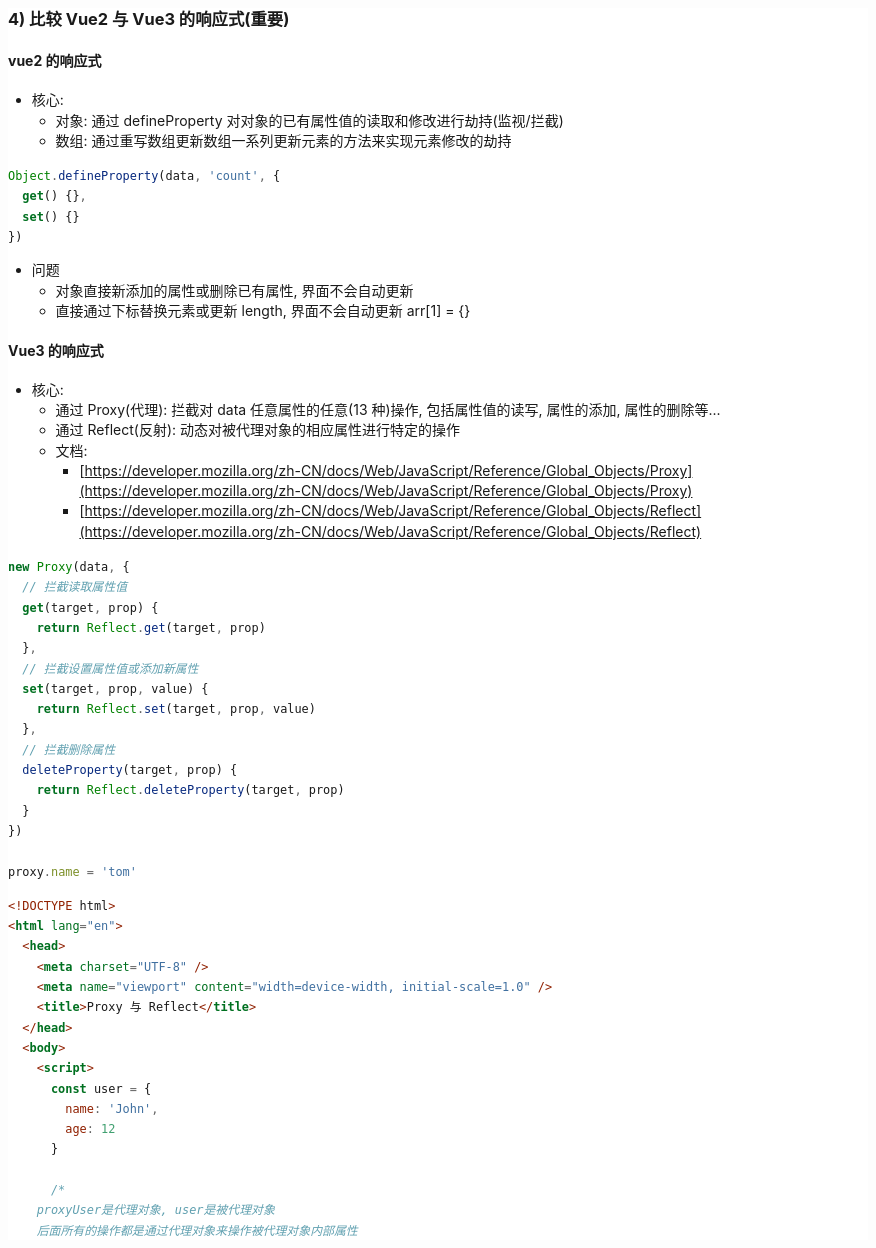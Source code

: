 ### 4) 比较 Vue2 与 Vue3 的响应式(重要)

#### vue2 的响应式

- 核心:
  - 对象: 通过 defineProperty 对对象的已有属性值的读取和修改进行劫持(监视/拦截)
  - 数组: 通过重写数组更新数组一系列更新元素的方法来实现元素修改的劫持

```javascript
Object.defineProperty(data, 'count', {
  get() {},
  set() {}
})
```

- 问题
  - 对象直接新添加的属性或删除已有属性, 界面不会自动更新
  - 直接通过下标替换元素或更新 length, 界面不会自动更新 arr[1] = {}

#### Vue3 的响应式

- 核心:
  - 通过 Proxy(代理): 拦截对 data 任意属性的任意(13 种)操作, 包括属性值的读写, 属性的添加, 属性的删除等...
  - 通过 Reflect(反射): 动态对被代理对象的相应属性进行特定的操作
  - 文档:
    - [https://developer.mozilla.org/zh-CN/docs/Web/JavaScript/Reference/Global_Objects/Proxy](https://developer.mozilla.org/zh-CN/docs/Web/JavaScript/Reference/Global_Objects/Proxy)
    - [https://developer.mozilla.org/zh-CN/docs/Web/JavaScript/Reference/Global_Objects/Reflect](https://developer.mozilla.org/zh-CN/docs/Web/JavaScript/Reference/Global_Objects/Reflect)

```js
new Proxy(data, {
  // 拦截读取属性值
  get(target, prop) {
    return Reflect.get(target, prop)
  },
  // 拦截设置属性值或添加新属性
  set(target, prop, value) {
    return Reflect.set(target, prop, value)
  },
  // 拦截删除属性
  deleteProperty(target, prop) {
    return Reflect.deleteProperty(target, prop)
  }
})

proxy.name = 'tom'
```

```html
<!DOCTYPE html>
<html lang="en">
  <head>
    <meta charset="UTF-8" />
    <meta name="viewport" content="width=device-width, initial-scale=1.0" />
    <title>Proxy 与 Reflect</title>
  </head>
  <body>
    <script>
      const user = {
        name: 'John',
        age: 12
      }

      /*
    proxyUser是代理对象, user是被代理对象
    后面所有的操作都是通过代理对象来操作被代理对象内部属性
```